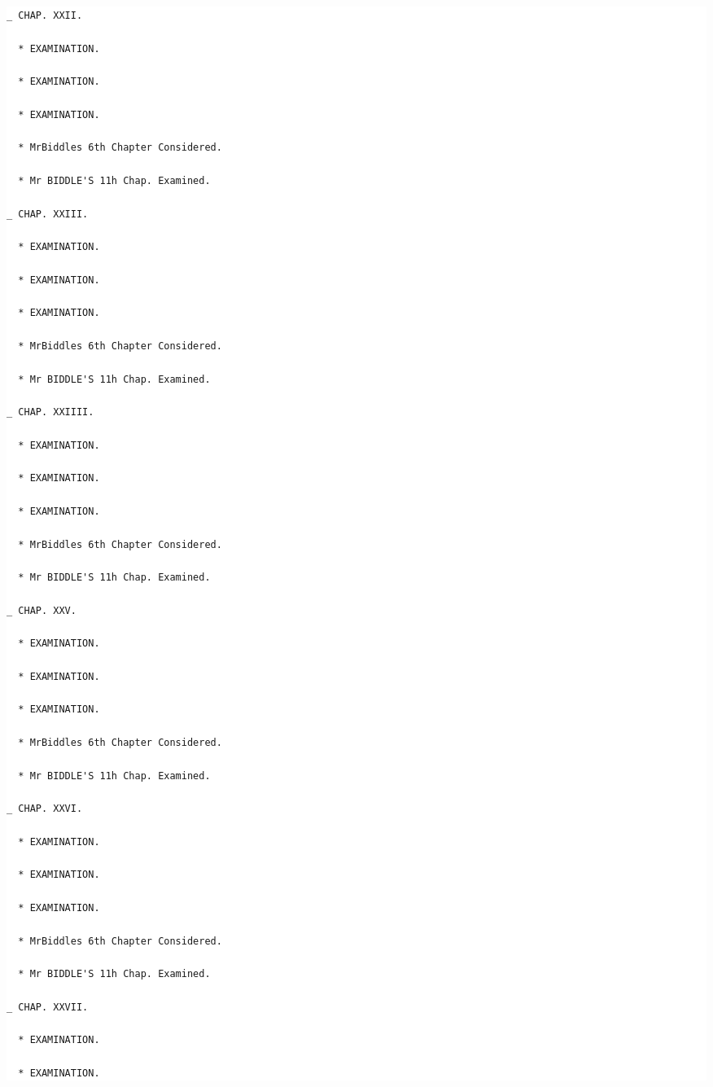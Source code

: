     _ CHAP. XXII.

      * EXAMINATION.

      * EXAMINATION.

      * EXAMINATION.

      * MrBiddles 6th Chapter Considered.

      * Mr BIDDLE'S 11h Chap. Examined.

    _ CHAP. XXIII.

      * EXAMINATION.

      * EXAMINATION.

      * EXAMINATION.

      * MrBiddles 6th Chapter Considered.

      * Mr BIDDLE'S 11h Chap. Examined.

    _ CHAP. XXIIII.

      * EXAMINATION.

      * EXAMINATION.

      * EXAMINATION.

      * MrBiddles 6th Chapter Considered.

      * Mr BIDDLE'S 11h Chap. Examined.

    _ CHAP. XXV.

      * EXAMINATION.

      * EXAMINATION.

      * EXAMINATION.

      * MrBiddles 6th Chapter Considered.

      * Mr BIDDLE'S 11h Chap. Examined.

    _ CHAP. XXVI.

      * EXAMINATION.

      * EXAMINATION.

      * EXAMINATION.

      * MrBiddles 6th Chapter Considered.

      * Mr BIDDLE'S 11h Chap. Examined.

    _ CHAP. XXVII.

      * EXAMINATION.

      * EXAMINATION.
